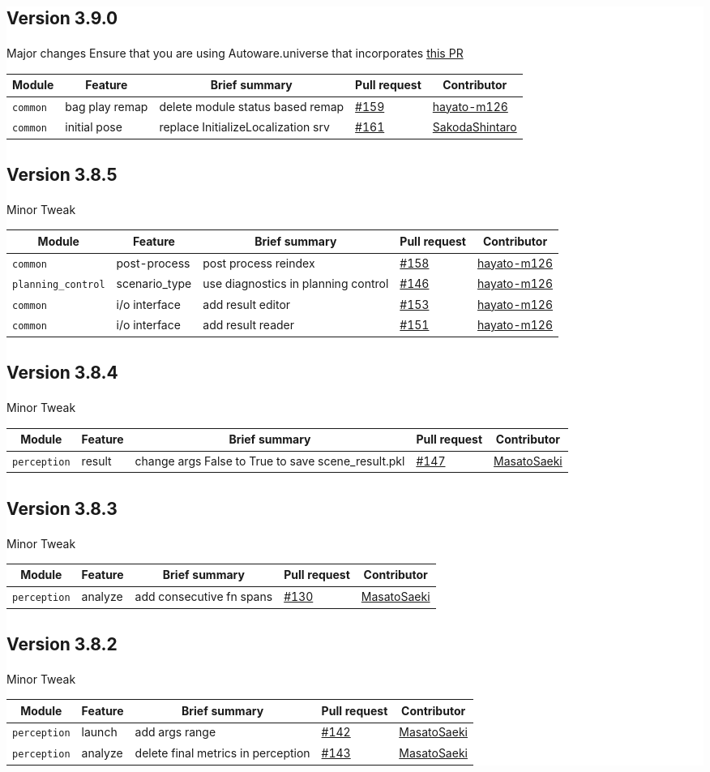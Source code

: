 ## Version 3.9.0

Major changes
Ensure that you are using Autoware.universe that incorporates [this PR](https://github.com/autowarefoundation/autoware_universe/pull/10567)

| Module   | Feature        | Brief summary                      | Pull request                                                        | Contributor                                         |
| -------- | -------------- | ---------------------------------- | ------------------------------------------------------------------- | --------------------------------------------------- |
| `common` | bag play remap | delete module status based remap   | [#159](https://github.com/tier4/driving_log_replayer_v2/issues/159) | [hayato-m126](https://github.com/hayato-m126)       |
| `common` | initial pose   | replace InitializeLocalization srv | [#161](https://github.com/tier4/driving_log_replayer_v2/issues/161) | [SakodaShintaro](https://github.com/SakodaShintaro) |

## Version 3.8.5

Minor Tweak

| Module             | Feature       | Brief summary                       | Pull request                                                        | Contributor                                   |
| ------------------ | ------------- | ----------------------------------- | ------------------------------------------------------------------- | --------------------------------------------- |
| `common`           | post-process  | post process reindex                | [#158](https://github.com/tier4/driving_log_replayer_v2/issues/158) | [hayato-m126](https://github.com/hayato-m126) |
| `planning_control` | scenario_type | use diagnostics in planning control | [#146](https://github.com/tier4/driving_log_replayer_v2/issues/146) | [hayato-m126](https://github.com/hayato-m126) |
| `common`           | i/o interface | add result editor                   | [#153](https://github.com/tier4/driving_log_replayer_v2/issues/153) | [hayato-m126](https://github.com/hayato-m126) |
| `common`           | i/o interface | add result reader                   | [#151](https://github.com/tier4/driving_log_replayer_v2/issues/151) | [hayato-m126](https://github.com/hayato-m126) |

## Version 3.8.4

Minor Tweak

| Module       | Feature | Brief summary                                      | Pull request                                                      | Contributor                                   |
| ------------ | ------- | -------------------------------------------------- | ----------------------------------------------------------------- | --------------------------------------------- |
| `perception` | result  | change args False to True to save scene_result.pkl | [#147](https://github.com/tier4/driving_log_replayer_v2/pull/147) | [MasatoSaeki](https://github.com/MasatoSaeki) |

## Version 3.8.3

Minor Tweak

| Module       | Feature | Brief summary            | Pull request                                                      | Contributor                                   |
| ------------ | ------- | ------------------------ | ----------------------------------------------------------------- | --------------------------------------------- |
| `perception` | analyze | add consecutive fn spans | [#130](https://github.com/tier4/driving_log_replayer_v2/pull/130) | [MasatoSaeki](https://github.com/MasatoSaeki) |

## Version 3.8.2

Minor Tweak

| Module       | Feature | Brief summary                      | Pull request                                                      | Contributor                                   |
| ------------ | ------- | ---------------------------------- | ----------------------------------------------------------------- | --------------------------------------------- |
| `perception` | launch  | add args range                     | [#142](https://github.com/tier4/driving_log_replayer_v2/pull/142) | [MasatoSaeki](https://github.com/MasatoSaeki) |
| `perception` | analyze | delete final metrics in perception | [#143](https://github.com/tier4/driving_log_replayer_v2/pull/143) | [MasatoSaeki](https://github.com/MasatoSaeki) |

